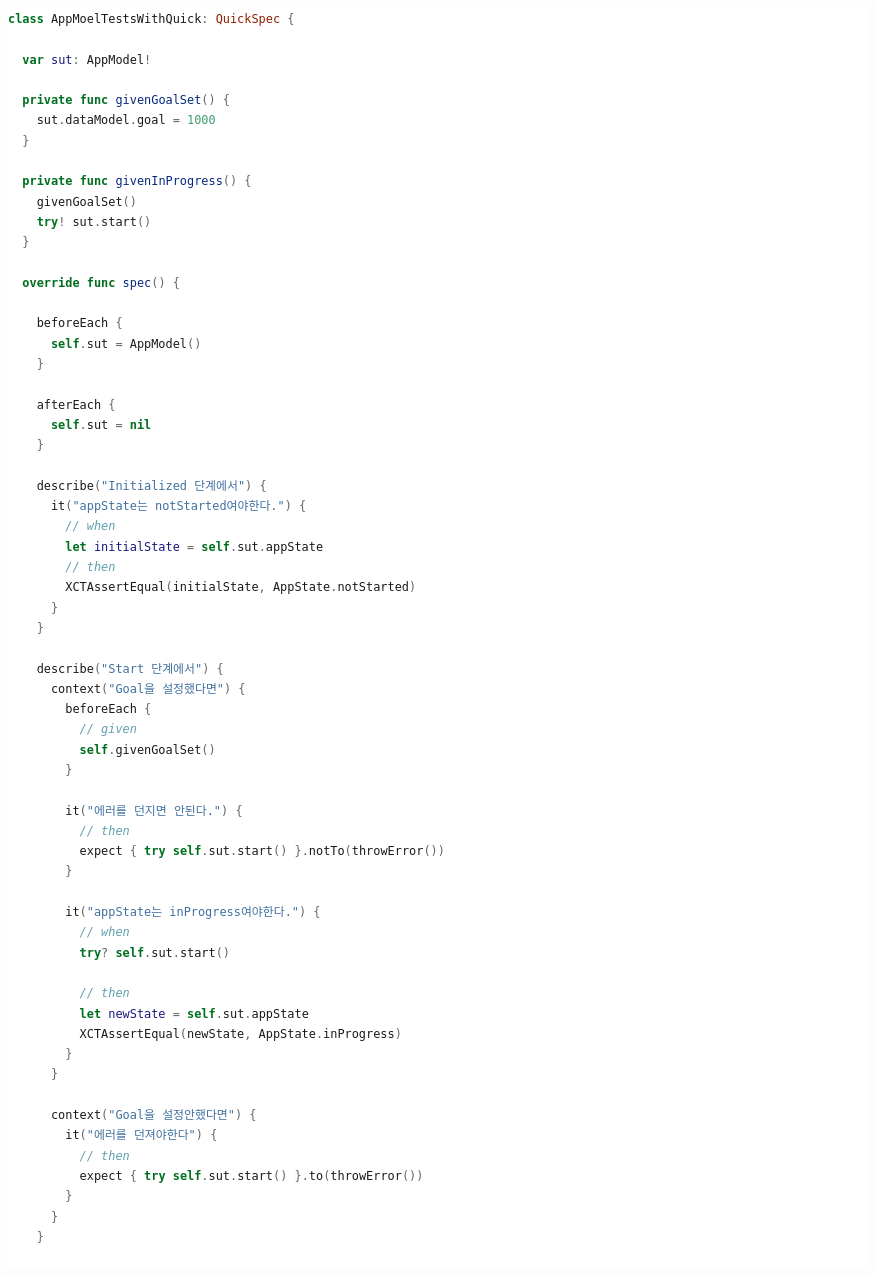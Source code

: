   

  ```swift
  class AppMoelTestsWithQuick: QuickSpec {
    
    var sut: AppModel!
    
    private func givenGoalSet() {
      sut.dataModel.goal = 1000
    }
    
    private func givenInProgress() {
      givenGoalSet()
      try! sut.start()
    }
  
    override func spec() {
      
      beforeEach {
        self.sut = AppModel()
      }
      
      afterEach {
        self.sut = nil
      }
  
      describe("Initialized 단계에서") {
        it("appState는 notStarted여야한다.") {
          // when
          let initialState = self.sut.appState
          // then
          XCTAssertEqual(initialState, AppState.notStarted)
        }
      }
      
      describe("Start 단계에서") {
        context("Goal을 설정했다면") {
          beforeEach {
            // given
            self.givenGoalSet()
          }
          
          it("에러를 던지면 안된다.") {
            // then
            expect { try self.sut.start() }.notTo(throwError())
          }
          
          it("appState는 inProgress여야한다.") {
            // when
            try? self.sut.start()
  
            // then
            let newState = self.sut.appState
            XCTAssertEqual(newState, AppState.inProgress)
          }
        }
        
        context("Goal을 설정안했다면") {
          it("에러를 던져야한다") {
            // then
            expect { try self.sut.start() }.to(throwError())
          }
        }
      }
      
  ```